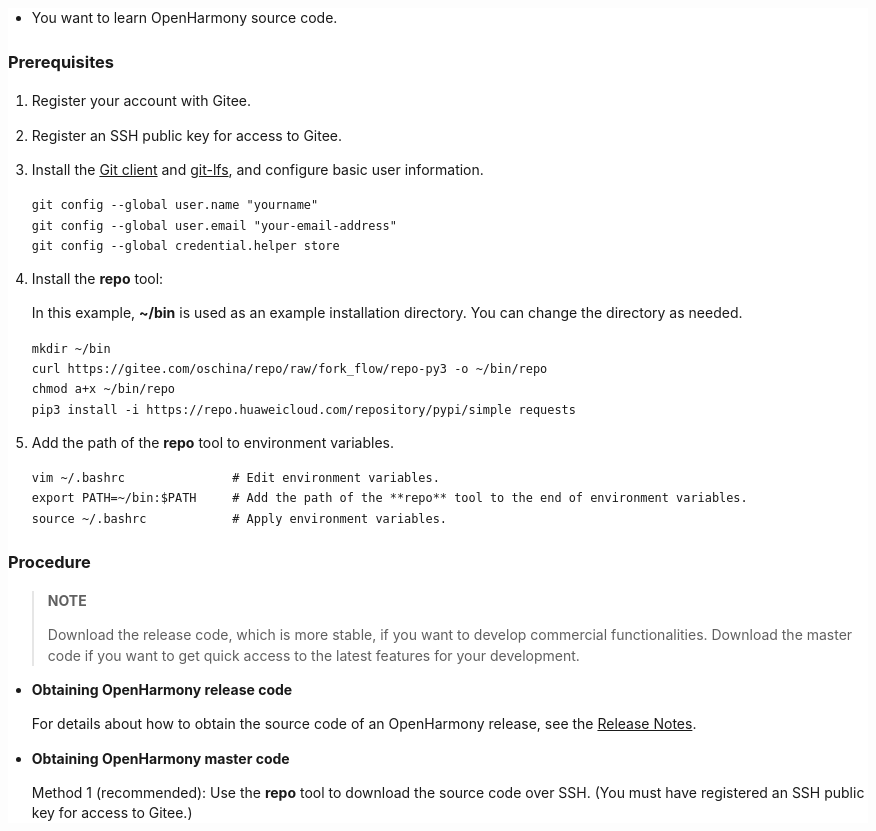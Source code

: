- You want to learn OpenHarmony source code.


### Prerequisites

1. Register your account with Gitee.

2. Register an SSH public key for access to Gitee.

3. Install the [Git client](https://git-scm.com/book/en/v2/Getting-Started-Installing-Git) and [git-lfs](https://gitee.com/vcs-all-in-one/git-lfs?_from=gitee_search#downloading), and configure basic user information.
  
   ```shell
   git config --global user.name "yourname"
   git config --global user.email "your-email-address"
   git config --global credential.helper store
   ```

4. Install the **repo** tool:

   In this example, **~/bin** is used as an example installation directory. You can change the directory as needed.
  
   ```shell
   mkdir ~/bin
   curl https://gitee.com/oschina/repo/raw/fork_flow/repo-py3 -o ~/bin/repo 
   chmod a+x ~/bin/repo
   pip3 install -i https://repo.huaweicloud.com/repository/pypi/simple requests
   ```

5. Add the path of the **repo** tool to environment variables.

   ```shell
   vim ~/.bashrc               # Edit environment variables.
   export PATH=~/bin:$PATH     # Add the path of the **repo** tool to the end of environment variables.
   source ~/.bashrc            # Apply environment variables.
   ```


### Procedure


> **NOTE**<br>
>
> Download the release code, which is more stable, if you want to develop commercial functionalities. Download the master code if you want to get quick access to the latest features for your development.

- **Obtaining OpenHarmony release code**

  For details about how to obtain the source code of an OpenHarmony release, see the [Release Notes](../../release-notes/Readme.md).

- **Obtaining OpenHarmony master code**
  
  Method 1 (recommended): Use the **repo** tool to download the source code over SSH. (You must have registered an SSH public key for access to Gitee.)
  